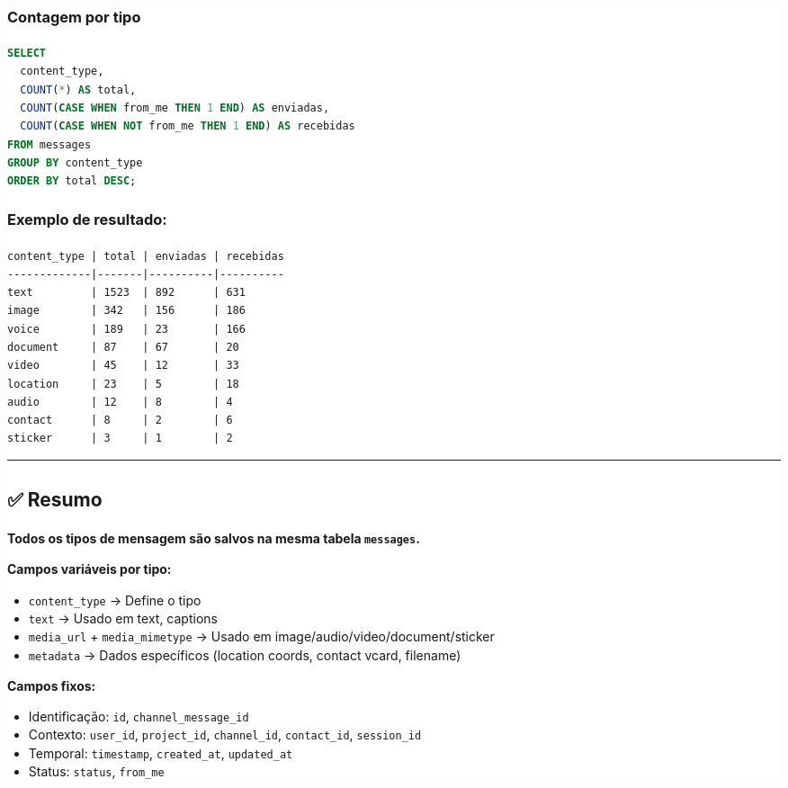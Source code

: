 ### Contagem por tipo
```sql
SELECT 
  content_type,
  COUNT(*) AS total,
  COUNT(CASE WHEN from_me THEN 1 END) AS enviadas,
  COUNT(CASE WHEN NOT from_me THEN 1 END) AS recebidas
FROM messages
GROUP BY content_type
ORDER BY total DESC;
```

### Exemplo de resultado:
```
content_type | total | enviadas | recebidas
-------------|-------|----------|----------
text         | 1523  | 892      | 631
image        | 342   | 156      | 186
voice        | 189   | 23       | 166
document     | 87    | 67       | 20
video        | 45    | 12       | 33
location     | 23    | 5        | 18
audio        | 12    | 8        | 4
contact      | 8     | 2        | 6
sticker      | 3     | 1        | 2
```

---

## ✅ Resumo

**Todos os tipos de mensagem são salvos na mesma tabela `messages`.**

**Campos variáveis por tipo:**
- `content_type` → Define o tipo
- `text` → Usado em text, captions
- `media_url` + `media_mimetype` → Usado em image/audio/video/document/sticker
- `metadata` → Dados específicos (location coords, contact vcard, filename)

**Campos fixos:**
- Identificação: `id`, `channel_message_id`
- Contexto: `user_id`, `project_id`, `channel_id`, `contact_id`, `session_id`
- Temporal: `timestamp`, `created_at`, `updated_at`
- Status: `status`, `from_me`
